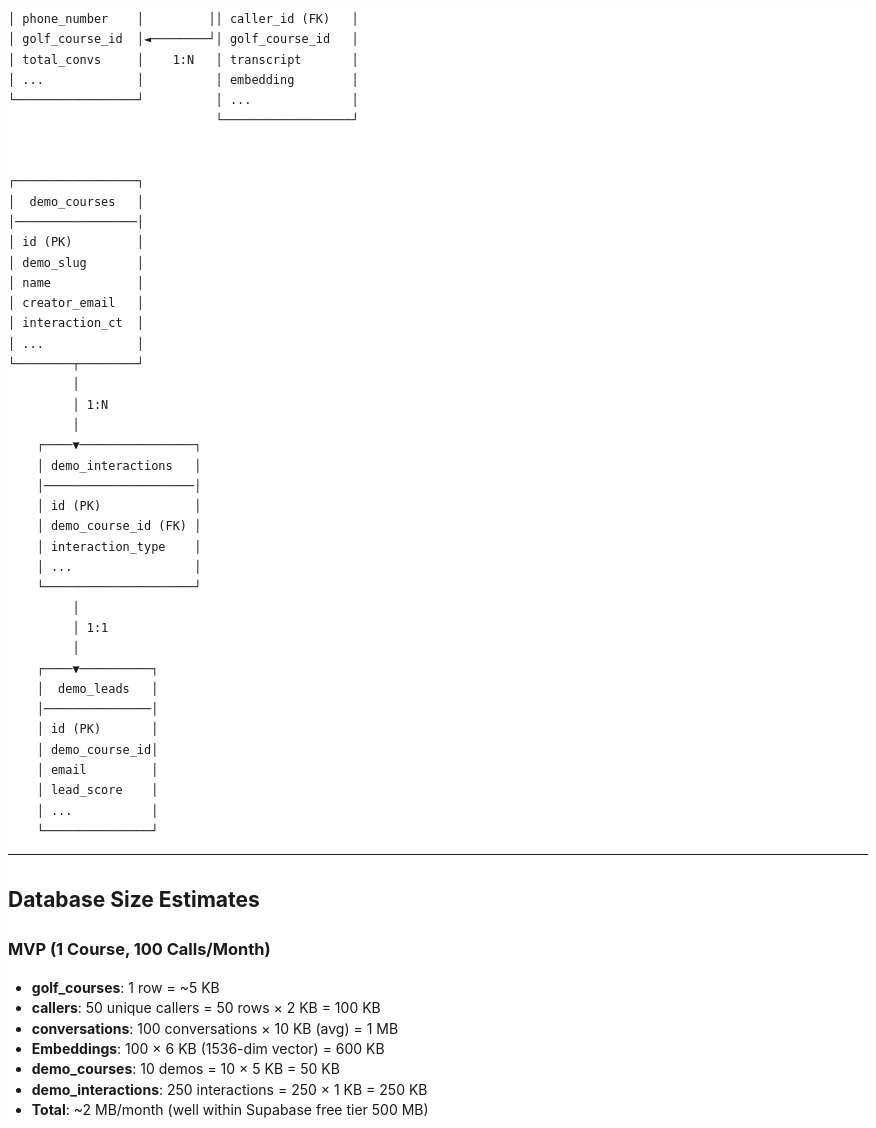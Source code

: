 ```
│ phone_number    │         ││ caller_id (FK)   │
│ golf_course_id  │◄────────┘│ golf_course_id   │
│ total_convs     │    1:N   │ transcript       │
│ ...             │          │ embedding        │
└─────────────────┘          │ ...              │
                             └──────────────────┘


┌─────────────────┐
│  demo_courses   │
│─────────────────│
│ id (PK)         │
│ demo_slug       │
│ name            │
│ creator_email   │
│ interaction_ct  │
│ ...             │
└────────┬────────┘
         │
         │ 1:N
         │
    ┌────▼────────────────┐
    │ demo_interactions   │
    │─────────────────────│
    │ id (PK)             │
    │ demo_course_id (FK) │
    │ interaction_type    │
    │ ...                 │
    └─────────────────────┘
         │
         │ 1:1
         │
    ┌────▼──────────┐
    │  demo_leads   │
    │───────────────│
    │ id (PK)       │
    │ demo_course_id│
    │ email         │
    │ lead_score    │
    │ ...           │
    └───────────────┘
```

---

## Database Size Estimates

### MVP (1 Course, 100 Calls/Month)
- **golf_courses**: 1 row = ~5 KB
- **callers**: 50 unique callers = 50 rows × 2 KB = 100 KB
- **conversations**: 100 conversations × 10 KB (avg) = 1 MB
- **Embeddings**: 100 × 6 KB (1536-dim vector) = 600 KB
- **demo_courses**: 10 demos = 10 × 5 KB = 50 KB
- **demo_interactions**: 250 interactions = 250 × 1 KB = 250 KB
- **Total**: ~2 MB/month (well within Supabase free tier 500 MB)
